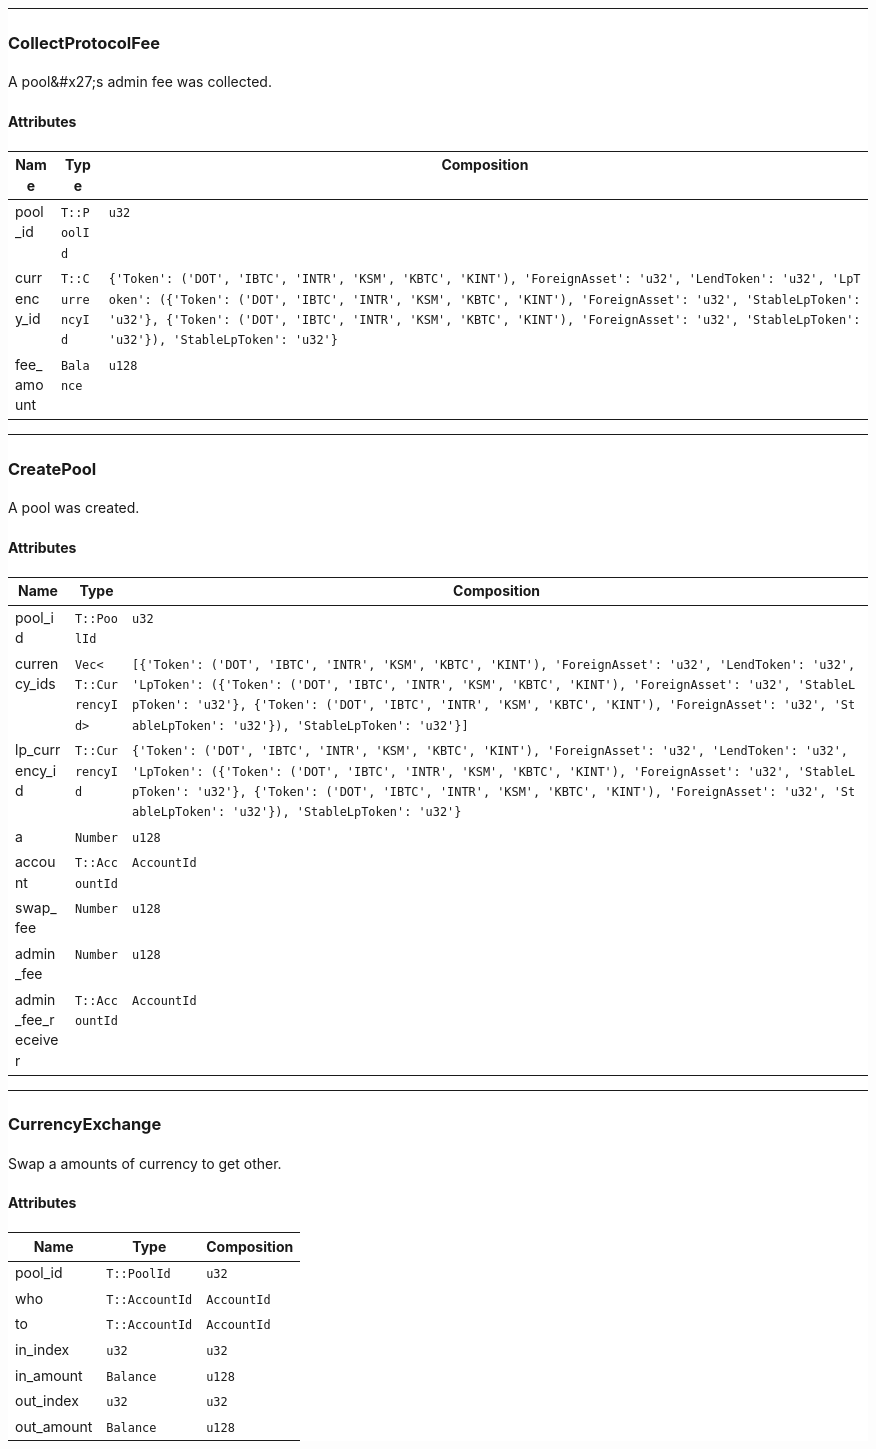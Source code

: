 ---------
### CollectProtocolFee
A pool&\#x27;s admin fee was collected.
#### Attributes
| Name | Type | Composition
| -------- | -------- | -------- |
| pool_id | `T::PoolId` | ```u32```
| currency_id | `T::CurrencyId` | ```{'Token': ('DOT', 'IBTC', 'INTR', 'KSM', 'KBTC', 'KINT'), 'ForeignAsset': 'u32', 'LendToken': 'u32', 'LpToken': ({'Token': ('DOT', 'IBTC', 'INTR', 'KSM', 'KBTC', 'KINT'), 'ForeignAsset': 'u32', 'StableLpToken': 'u32'}, {'Token': ('DOT', 'IBTC', 'INTR', 'KSM', 'KBTC', 'KINT'), 'ForeignAsset': 'u32', 'StableLpToken': 'u32'}), 'StableLpToken': 'u32'}```
| fee_amount | `Balance` | ```u128```

---------
### CreatePool
A pool was created.
#### Attributes
| Name | Type | Composition
| -------- | -------- | -------- |
| pool_id | `T::PoolId` | ```u32```
| currency_ids | `Vec<T::CurrencyId>` | ```[{'Token': ('DOT', 'IBTC', 'INTR', 'KSM', 'KBTC', 'KINT'), 'ForeignAsset': 'u32', 'LendToken': 'u32', 'LpToken': ({'Token': ('DOT', 'IBTC', 'INTR', 'KSM', 'KBTC', 'KINT'), 'ForeignAsset': 'u32', 'StableLpToken': 'u32'}, {'Token': ('DOT', 'IBTC', 'INTR', 'KSM', 'KBTC', 'KINT'), 'ForeignAsset': 'u32', 'StableLpToken': 'u32'}), 'StableLpToken': 'u32'}]```
| lp_currency_id | `T::CurrencyId` | ```{'Token': ('DOT', 'IBTC', 'INTR', 'KSM', 'KBTC', 'KINT'), 'ForeignAsset': 'u32', 'LendToken': 'u32', 'LpToken': ({'Token': ('DOT', 'IBTC', 'INTR', 'KSM', 'KBTC', 'KINT'), 'ForeignAsset': 'u32', 'StableLpToken': 'u32'}, {'Token': ('DOT', 'IBTC', 'INTR', 'KSM', 'KBTC', 'KINT'), 'ForeignAsset': 'u32', 'StableLpToken': 'u32'}), 'StableLpToken': 'u32'}```
| a | `Number` | ```u128```
| account | `T::AccountId` | ```AccountId```
| swap_fee | `Number` | ```u128```
| admin_fee | `Number` | ```u128```
| admin_fee_receiver | `T::AccountId` | ```AccountId```

---------
### CurrencyExchange
Swap a amounts of currency to get other.
#### Attributes
| Name | Type | Composition
| -------- | -------- | -------- |
| pool_id | `T::PoolId` | ```u32```
| who | `T::AccountId` | ```AccountId```
| to | `T::AccountId` | ```AccountId```
| in_index | `u32` | ```u32```
| in_amount | `Balance` | ```u128```
| out_index | `u32` | ```u32```
| out_amount | `Balance` | ```u128```
